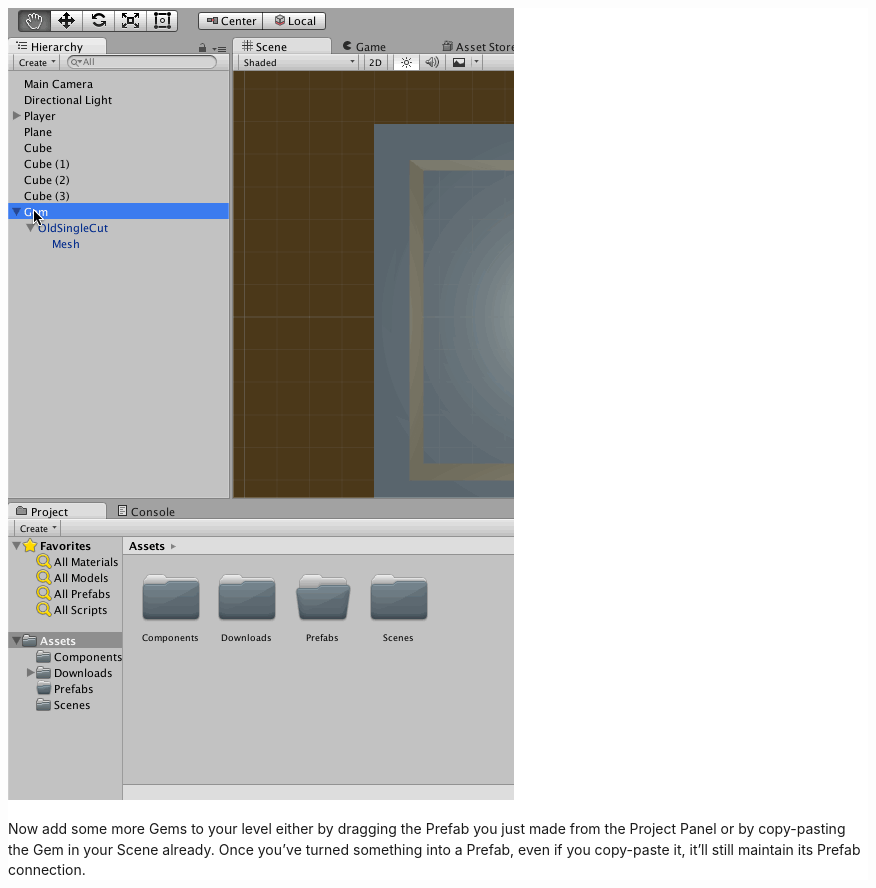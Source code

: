 ![image alt text](../assets/image_80.gif)

Now add some more Gems to your level either by dragging the Prefab you just made from the Project Panel or by copy-pasting the Gem in your Scene already.  Once you’ve turned something into a Prefab, even if you copy-paste it, it’ll still maintain its Prefab connection.
